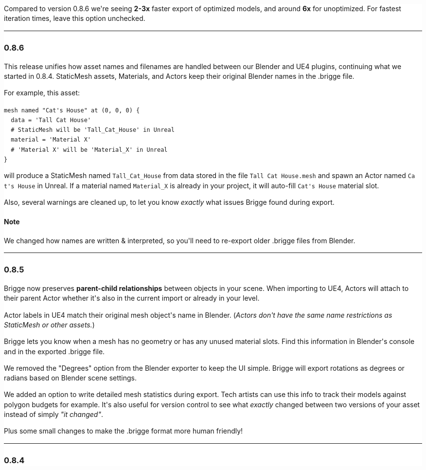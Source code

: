 Compared to version 0.8.6 we're seeing **2-3x** faster export of optimized models, and around **6x** for unoptimized. For fastest iteration times, leave this option unchecked.

---
### 0.8.6

This release unifies how asset names and filenames are handled between our Blender and UE4 plugins, continuing what we started in 0.8.4. StaticMesh assets, Materials, and Actors keep their original Blender names in the .brigge file.

For example, this asset:
```
mesh named "Cat's House" at (0, 0, 0) {
  data = 'Tall Cat House'
  # StaticMesh will be 'Tall_Cat_House' in Unreal
  material = 'Material X'
  # 'Material X' will be 'Material_X' in Unreal
}
```
will produce a StaticMesh named `Tall_Cat_House` from data stored in the file `Tall Cat House.mesh` and spawn an Actor named `Cat's House` in Unreal. If a material named `Material_X` is already in your project, it will auto-fill `Cat's House` material slot.

Also, several warnings are cleaned up, to let you know *exactly* what issues Brigge found during export.

#### Note
We changed how names are written & interpreted, so you'll need to re-export older .brigge files from Blender.

---
### 0.8.5

Brigge now preserves **parent-child relationships** between objects in your scene. When importing to UE4, Actors will attach to their parent Actor whether it's also in the current import or already in your level.

Actor labels in UE4 match their original mesh object's name in Blender. (*Actors don't have the same name restrictions as StaticMesh or other assets.*)

Brigge lets you know when a mesh has no geometry or has any unused material slots. Find this information in Blender's console and in the exported .brigge file.

We removed the "Degrees" option from the Blender exporter to keep the UI simple. Brigge will export rotations as degrees or radians based on Blender scene settings.

We added an option to write detailed mesh statistics during export. Tech artists can use this info to track their models against polygon budgets for example. It's also useful for version control to see what *exactly* changed between two versions of your asset instead of simply *"it changed"*.

Plus some small changes to make the .brigge format more human friendly!

---
### 0.8.4
